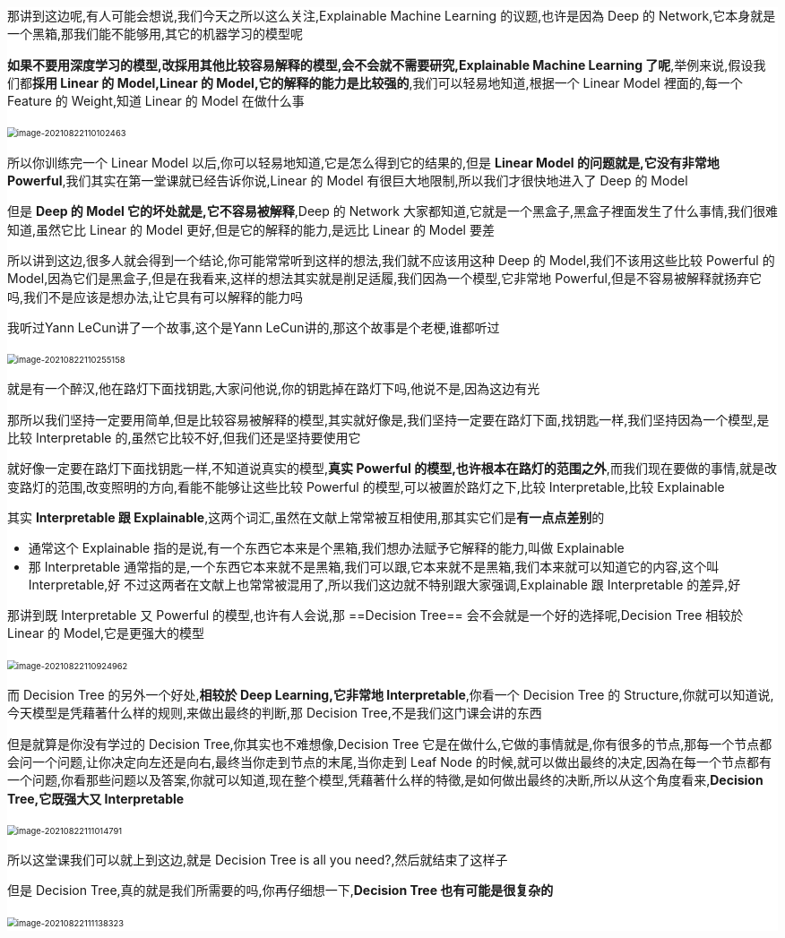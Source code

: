 那讲到这边呢,有人可能会想说,我们今天之所以这么关注,Explainable Machine Learning 的议题,也许是因為 Deep 的 Network,它本身就是一个黑箱,那我们能不能够用,其它的机器学习的模型呢

**如果不要用深度学习的模型,改採用其他比较容易解释的模型,会不会就不需要研究,Explainable Machine Learning 了呢**,举例来说,假设我们都**採用 Linear 的 Model,Linear 的 Model,它的解释的能力是比较强的**,我们可以轻易地知道,根据一个 Linear Model 裡面的,每一个 Feature 的 Weight,知道 Linear 的 Model 在做什么事

<img src="C:\Users\10131\AppData\Roaming\Typora\typora-user-images\image-20210822110102463.png" alt="image-20210822110102463" style="zoom:67%;" />

所以你训练完一个 Linear Model 以后,你可以轻易地知道,它是怎么得到它的结果的,但是  **Linear Model 的问题就是,它没有非常地 Powerful**,我们其实在第一堂课就已经告诉你说,Linear 的 Model 有很巨大地限制,所以我们才很快地进入了 Deep 的 Model

但是 **Deep 的 Model 它的坏处就是,它不容易被解释**,Deep 的 Network 大家都知道,它就是一个黑盒子,黑盒子裡面发生了什么事情,我们很难知道,虽然它比 Linear 的 Model 更好,但是它的解释的能力,是远比 Linear 的 Model 要差

所以讲到这边,很多人就会得到一个结论,你可能常常听到这样的想法,我们就不应该用这种 Deep 的 Model,我们不该用这些比较 Powerful 的 Model,因為它们是黑盒子,但是在我看来,这样的想法其实就是削足适履,我们因為一个模型,它非常地 Powerful,但是不容易被解释就扬弃它吗,我们不是应该是想办法,让它具有可以解释的能力吗

我听过Yann LeCun讲了一个故事,这个是Yann LeCun讲的,那这个故事是个老梗,谁都听过

<img src="C:\Users\10131\AppData\Roaming\Typora\typora-user-images\image-20210822110255158.png" alt="image-20210822110255158" style="zoom:67%;" />

就是有一个醉汉,他在路灯下面找钥匙,大家问他说,你的钥匙掉在路灯下吗,他说不是,因為这边有光

那所以我们坚持一定要用简单,但是比较容易被解释的模型,其实就好像是,我们坚持一定要在路灯下面,找钥匙一样,我们坚持因為一个模型,是比较 Interpretable 的,虽然它比较不好,但我们还是坚持要使用它

就好像一定要在路灯下面找钥匙一样,不知道说真实的模型,**真实 Powerful 的模型,也许根本在路灯的范围之外**,而我们现在要做的事情,就是改变路灯的范围,改变照明的方向,看能不能够让这些比较 Powerful 的模型,可以被置於路灯之下,比较 Interpretable,比较 Explainable

其实 **Interpretable 跟 Explainable**,这两个词汇,虽然在文献上常常被互相使用,那其实它们是**有一点点差别**的

- 通常这个 Explainable 指的是说,有一个东西它本来是个黑箱,我们想办法赋予它解释的能力,叫做 Explainable
- 那 Interpretable 通常指的是,一个东西它本来就不是黑箱,我们可以跟,它本来就不是黑箱,我们本来就可以知道它的内容,这个叫 Interpretable,好 不过这两者在文献上也常常被混用了,所以我们这边就不特别跟大家强调,Explainable 跟 Interpretable 的差异,好 



那讲到既 Interpretable 又 Powerful 的模型,也许有人会说,那 ==Decision Tree== 会不会就是一个好的选择呢,Decision Tree 相较於 Linear 的 Model,它是更强大的模型

<img src="C:\Users\10131\AppData\Roaming\Typora\typora-user-images\image-20210822110924962.png" alt="image-20210822110924962" style="zoom:67%;" />

而 Decision Tree 的另外一个好处,**相较於 Deep Learning,它非常地 Interpretable**,你看一个 Decision Tree 的 Structure,你就可以知道说,今天模型是凭藉著什么样的规则,来做出最终的判断,那 Decision Tree,不是我们这门课会讲的东西

但是就算是你没有学过的 Decision Tree,你其实也不难想像,Decision Tree 它是在做什么,它做的事情就是,你有很多的节点,那每一个节点都会问一个问题,让你决定向左还是向右,最终当你走到节点的末尾,当你走到 Leaf Node 的时候,就可以做出最终的决定,因為在每一个节点都有一个问题,你看那些问题以及答案,你就可以知道,现在整个模型,凭藉著什么样的特徵,是如何做出最终的决断,所以从这个角度看来,**Decision Tree,它既强大又 Interpretable**

<img src="C:\Users\10131\AppData\Roaming\Typora\typora-user-images\image-20210822111014791.png" alt="image-20210822111014791" style="zoom:67%;" />

所以这堂课我们可以就上到这边,就是 Decision Tree is all you need?,然后就结束了这样子



但是 Decision Tree,真的就是我们所需要的吗,你再仔细想一下,**Decision Tree 也有可能是很复杂的**

<img src="C:\Users\10131\AppData\Roaming\Typora\typora-user-images\image-20210822111138323.png" alt="image-20210822111138323" style="zoom:67%;" />
